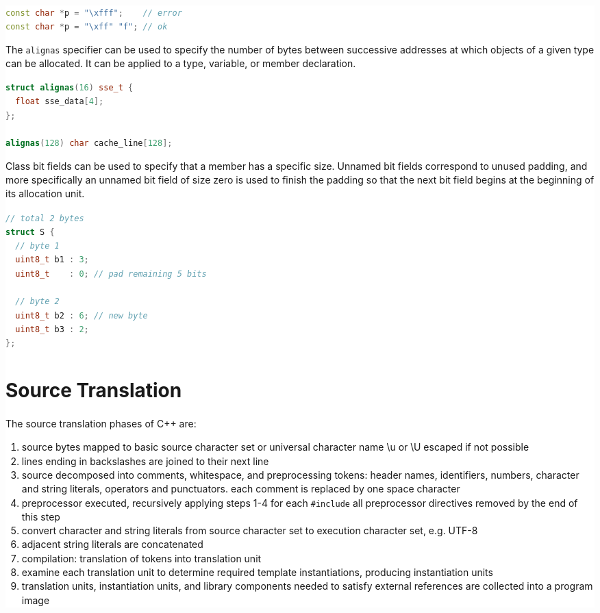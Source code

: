 ``` cpp
const char *p = "\xfff";    // error
const char *p = "\xff" "f"; // ok
```

The `alignas` specifier can be used to specify the number of bytes between successive addresses at which objects of a given type can be allocated. It can be applied to a type, variable, or member declaration.

``` cpp
struct alignas(16) sse_t {
  float sse_data[4];
};

alignas(128) char cache_line[128];
```

Class bit fields can be used to specify that a member has a specific size. Unnamed bit fields correspond to unused padding, and more specifically an unnamed bit field of size zero is used to finish the padding so that the next bit field begins at the beginning of its allocation unit.

``` cpp
// total 2 bytes
struct S {
  // byte 1
  uint8_t b1 : 3;
  uint8_t    : 0; // pad remaining 5 bits

  // byte 2
  uint8_t b2 : 6; // new byte
  uint8_t b3 : 2;
};
```

# Source Translation

The source translation phases of C++ are:

1. source bytes mapped to basic source character set or universal character name \u or \U escaped if not possible
2. lines ending in backslashes are joined to their next line
3. source decomposed into comments, whitespace, and preprocessing tokens: header names, identifiers, numbers, character and string literals, operators and punctuators.
each comment is replaced by one space character
4. preprocessor executed, recursively applying steps 1-4 for each `#include`
all preprocessor directives removed by the end of this step
5. convert character and string literals from source character set to execution character set, e.g. UTF-8
6. adjacent string literals are concatenated
7. compilation: translation of tokens into translation unit
8. examine each translation unit to determine required template instantiations, producing instantiation units
9. translation units, instantiation units, and library components needed to satisfy external references are collected into a program image


[asking a question]: https://stackoverflow.com/questions/33849718/how-is-this-lambda-with-an-empty-capture-list-able-to-refer-to-reaching-scope-na
[language lawyer tag]: https://stackoverflow.com/review/suggested-edits/15111866
[^dependent_name]: Taken from [this great StackOverflow answer](http://stackoverflow.com/a/613132/101090).
[^HKT]: This reminds me of Higher-Kinded Types
[recent rule]: http://flamingdangerzone.com/cxx11/2012/08/15/rule-of-zero.html
[other two]: http://en.cppreference.com/w/cpp/language/rule_of_three
[^diverging_function]: This seems similar to a diverging function in Rust which returns `-> !`.
[^optimization_tips]: [Three Optimization Tips for C++](https://www.facebook.com/notes/facebook-engineering/three-optimization-tips-for-c/10151361643253920)